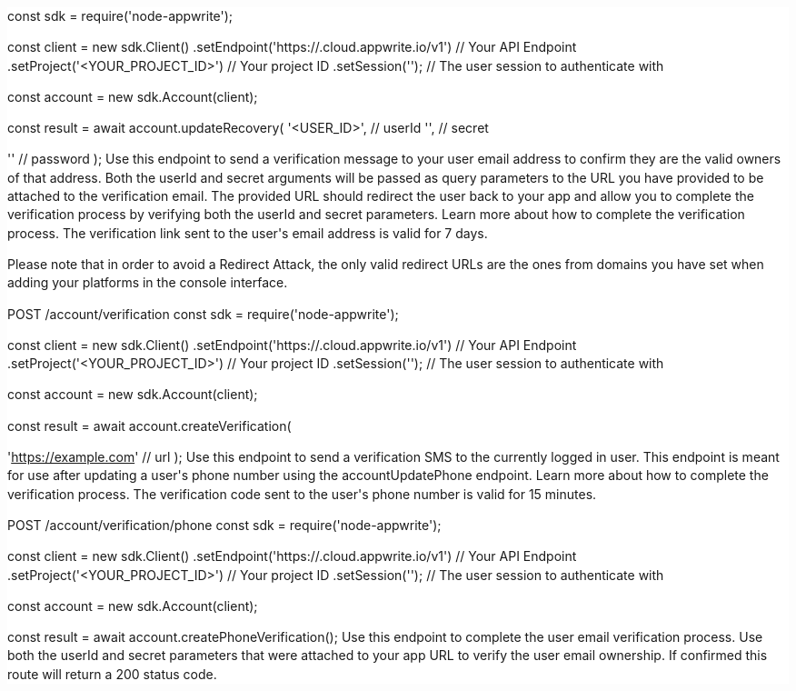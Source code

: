 const sdk = require('node-appwrite');

const client = new sdk.Client()
    .setEndpoint('https://<REGION>.cloud.appwrite.io/v1') // Your API Endpoint
    .setProject('<YOUR_PROJECT_ID>') // Your project ID
    .setSession(''); // The user session to authenticate with

const account = new sdk.Account(client);

const result = await account.updateRecovery(
    '<USER_ID>', // userId
    '<SECRET>', // secret
    
'' 
// password
);
Use this endpoint to send a verification message to your user email address to confirm they are the valid owners of that address. Both the userId and secret arguments will be passed as query parameters to the URL you have provided to be attached to the verification email. The provided URL should redirect the user back to your app and allow you to complete the verification process by verifying both the userId and secret parameters. Learn more about how to complete the verification process. The verification link sent to the user's email address is valid for 7 days.

Please note that in order to avoid a Redirect Attack, the only valid redirect URLs are the ones from domains you have set when adding your platforms in the console interface.

POST /account/verification
const sdk = require('node-appwrite');

const client = new sdk.Client()
    .setEndpoint('https://<REGION>.cloud.appwrite.io/v1') // Your API Endpoint
    .setProject('<YOUR_PROJECT_ID>') // Your project ID
    .setSession(''); // The user session to authenticate with

const account = new sdk.Account(client);

const result = await account.createVerification(
    
'https://example.com' 
// url
);
Use this endpoint to send a verification SMS to the currently logged in user. This endpoint is meant for use after updating a user's phone number using the accountUpdatePhone endpoint. Learn more about how to complete the verification process. The verification code sent to the user's phone number is valid for 15 minutes.

POST /account/verification/phone
const sdk = require('node-appwrite');

const client = new sdk.Client()
    .setEndpoint('https://<REGION>.cloud.appwrite.io/v1') // Your API Endpoint
    .setProject('<YOUR_PROJECT_ID>') // Your project ID
    .setSession(''); // The user session to authenticate with

const account = new sdk.Account(client);

const result = await account.createPhoneVerification();
Use this endpoint to complete the user email verification process. Use both the userId and secret parameters that were attached to your app URL to verify the user email ownership. If confirmed this route will return a 200 status code.

